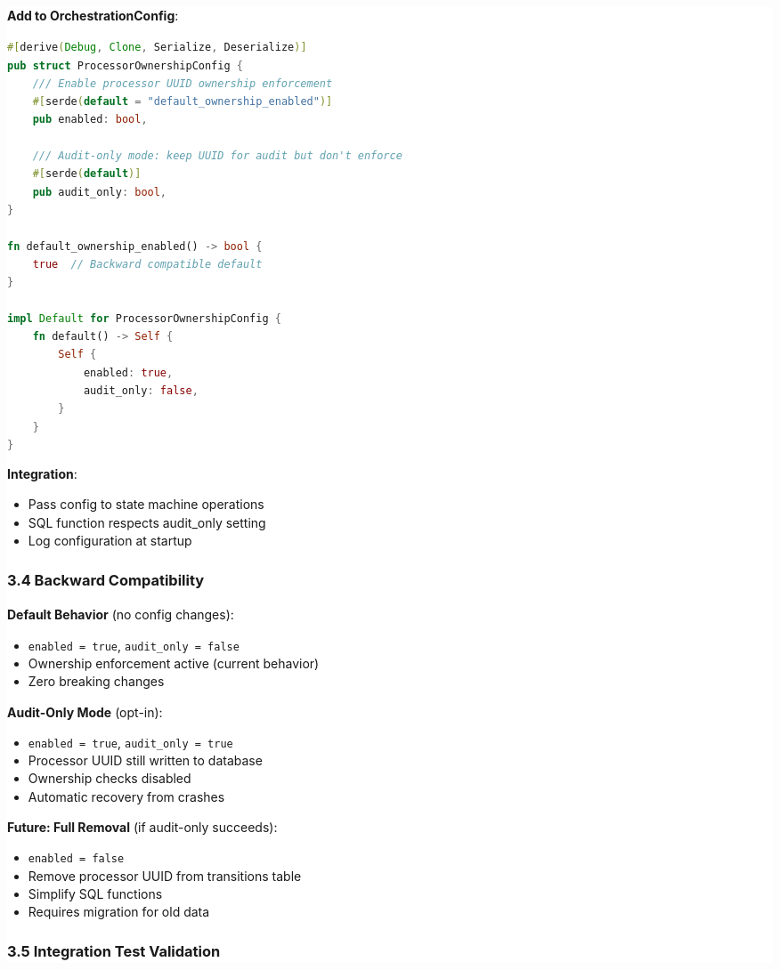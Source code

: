 **Add to OrchestrationConfig**:
```rust
#[derive(Debug, Clone, Serialize, Deserialize)]
pub struct ProcessorOwnershipConfig {
    /// Enable processor UUID ownership enforcement
    #[serde(default = "default_ownership_enabled")]
    pub enabled: bool,

    /// Audit-only mode: keep UUID for audit but don't enforce
    #[serde(default)]
    pub audit_only: bool,
}

fn default_ownership_enabled() -> bool {
    true  // Backward compatible default
}

impl Default for ProcessorOwnershipConfig {
    fn default() -> Self {
        Self {
            enabled: true,
            audit_only: false,
        }
    }
}
```

**Integration**:
- Pass config to state machine operations
- SQL function respects audit_only setting
- Log configuration at startup

### 3.4 Backward Compatibility

**Default Behavior** (no config changes):
- `enabled = true`, `audit_only = false`
- Ownership enforcement active (current behavior)
- Zero breaking changes

**Audit-Only Mode** (opt-in):
- `enabled = true`, `audit_only = true`
- Processor UUID still written to database
- Ownership checks disabled
- Automatic recovery from crashes

**Future: Full Removal** (if audit-only succeeds):
- `enabled = false`
- Remove processor UUID from transitions table
- Simplify SQL functions
- Requires migration for old data

### 3.5 Integration Test Validation
